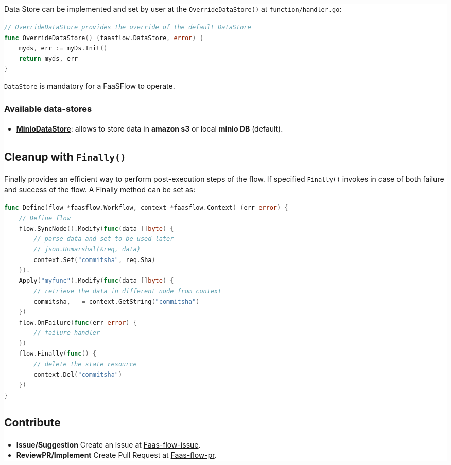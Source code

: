 Data Store can be implemented and set by user at the `OverrideDataStore()` at
`function/handler.go`:

```go
// OverrideDataStore provides the override of the default DataStore
func OverrideDataStore() (faasflow.DataStore, error) {
    myds, err := myDs.Init()
    return myds, err
}
```

`DataStore` is mandatory for a FaaSFlow to operate.

### Available data-stores

- **[MinioDataStore](https://github.com/faasflow/faas-flow-minio-datastore)**:
  allows to store data in **amazon s3** or local **minio DB** (default).

## Cleanup with `Finally()`

Finally provides an efficient way to perform post-execution steps of the flow.
If specified `Finally()` invokes in case of both failure and success of the
flow. A Finally method can be set as:

```go
func Define(flow *faasflow.Workflow, context *faasflow.Context) (err error) {
    // Define flow
    flow.SyncNode().Modify(func(data []byte) {
        // parse data and set to be used later
        // json.Unmarshal(&req, data)
        context.Set("commitsha", req.Sha)
    }).
    Apply("myfunc").Modify(func(data []byte) {
        // retrieve the data in different node from context
        commitsha, _ = context.GetString("commitsha")
    })
    flow.OnFailure(func(err error) {
        // failure handler
    })
    flow.Finally(func() {
        // delete the state resource
        context.Del("commitsha")
    })
}
```

## Contribute

- **Issue/Suggestion** Create an issue at
  [Faas-flow-issue](https://github.com/s8sg/faas-flow/issues).
- **ReviewPR/Implement** Create Pull Request at
  [Faas-flow-pr](https://github.com/s8sg/faas-flow/issues).
